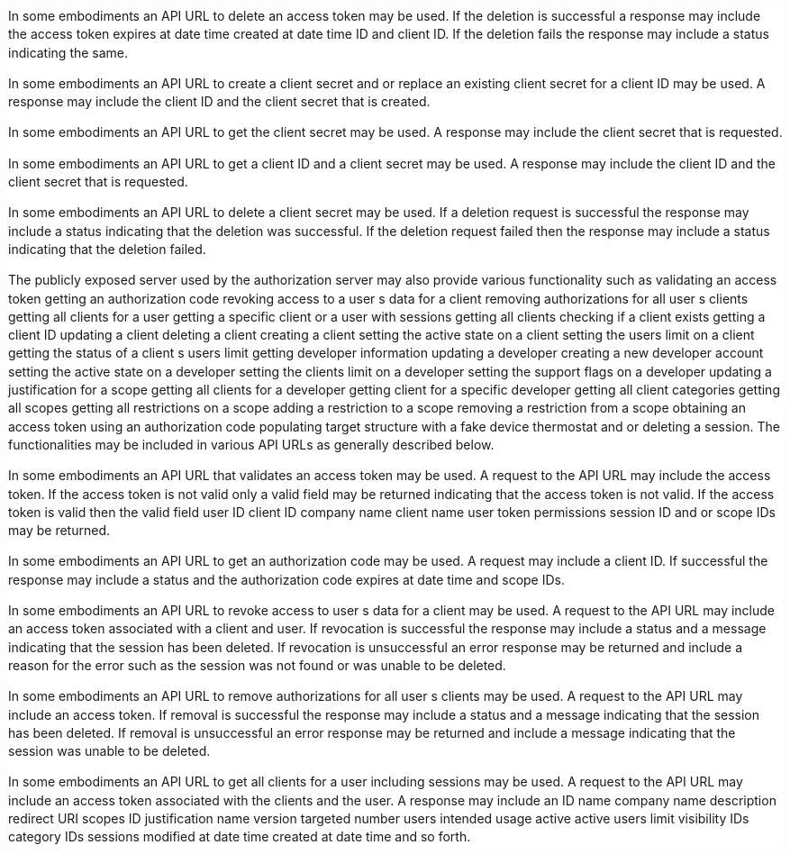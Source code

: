 In some embodiments an API URL to delete an access token may be used. If the deletion is successful a response may include the access token expires at date time created at date time ID and client ID. If the deletion fails the response may include a status indicating the same.

In some embodiments an API URL to create a client secret and or replace an existing client secret for a client ID may be used. A response may include the client ID and the client secret that is created.

In some embodiments an API URL to get the client secret may be used. A response may include the client secret that is requested.

In some embodiments an API URL to get a client ID and a client secret may be used. A response may include the client ID and the client secret that is requested.

In some embodiments an API URL to delete a client secret may be used. If a deletion request is successful the response may include a status indicating that the deletion was successful. If the deletion request failed then the response may include a status indicating that the deletion failed.

The publicly exposed server used by the authorization server may also provide various functionality such as validating an access token getting an authorization code revoking access to a user s data for a client removing authorizations for all user s clients getting all clients for a user getting a specific client or a user with sessions getting all clients checking if a client exists getting a client ID updating a client deleting a client creating a client setting the active state on a client setting the users limit on a client getting the status of a client s users limit getting developer information updating a developer creating a new developer account setting the active state on a developer setting the clients limit on a developer setting the support flags on a developer updating a justification for a scope getting all clients for a developer getting client for a specific developer getting all client categories getting all scopes getting all restrictions on a scope adding a restriction to a scope removing a restriction from a scope obtaining an access token using an authorization code populating target structure with a fake device thermostat and or deleting a session. The functionalities may be included in various API URLs as generally described below.

In some embodiments an API URL that validates an access token may be used. A request to the API URL may include the access token. If the access token is not valid only a valid field may be returned indicating that the access token is not valid. If the access token is valid then the valid field user ID client ID company name client name user token permissions session ID and or scope IDs may be returned.

In some embodiments an API URL to get an authorization code may be used. A request may include a client ID. If successful the response may include a status and the authorization code expires at date time and scope IDs.

In some embodiments an API URL to revoke access to user s data for a client may be used. A request to the API URL may include an access token associated with a client and user. If revocation is successful the response may include a status and a message indicating that the session has been deleted. If revocation is unsuccessful an error response may be returned and include a reason for the error such as the session was not found or was unable to be deleted.

In some embodiments an API URL to remove authorizations for all user s clients may be used. A request to the API URL may include an access token. If removal is successful the response may include a status and a message indicating that the session has been deleted. If removal is unsuccessful an error response may be returned and include a message indicating that the session was unable to be deleted.

In some embodiments an API URL to get all clients for a user including sessions may be used. A request to the API URL may include an access token associated with the clients and the user. A response may include an ID name company name description redirect URI scopes ID justification name version targeted number users intended usage active active users limit visibility IDs category IDs sessions modified at date time created at date time and so forth.
